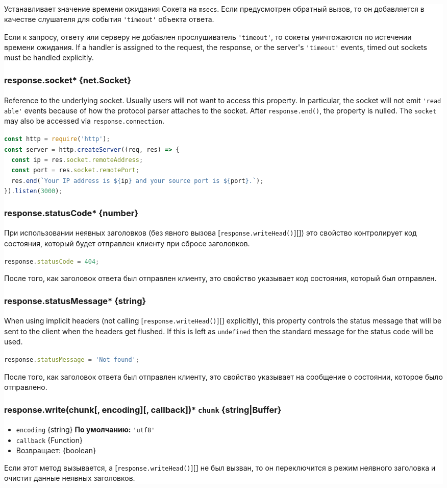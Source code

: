 Устанавливает значение времени ожидания Сокета на `msecs`. Если предусмотрен обратный вызов, то он добавляется в качестве слушателя для события `'timeout'` объекта ответа.

Если к запросу, ответу или серверу не добавлен прослушиватель `'timeout'`, то сокеты уничтожаются по истечении времени ожидания. If a handler is assigned to the request, the response, or the server's `'timeout'` events, timed out sockets must be handled explicitly.

### response.socket* {net.Socket}

Reference to the underlying socket. Usually users will not want to access this property. In particular, the socket will not emit `'readable'` events because of how the protocol parser attaches to the socket. After `response.end()`, the property is nulled. The `socket` may also be accessed via `response.connection`.

```js
const http = require('http');
const server = http.createServer((req, res) => {
  const ip = res.socket.remoteAddress;
  const port = res.socket.remotePort;
  res.end(`Your IP address is ${ip} and your source port is ${port}.`);
}).listen(3000);
```

### response.statusCode* {number}

При использовании неявных заголовков (без явного вызова [`response.writeHead()`][]) это свойство контролирует код состояния, который будет отправлен клиенту при сбросе заголовков.

```js
response.statusCode = 404;
```

После того, как заголовок ответа был отправлен клиенту, это свойство указывает код состояния, который был отправлен.

### response.statusMessage* {string}

When using implicit headers (not calling [`response.writeHead()`][] explicitly), this property controls the status message that will be sent to the client when the headers get flushed. If this is left as `undefined` then the standard message for the status code will be used.

```js
response.statusMessage = 'Not found';
```

После того, как заголовок ответа был отправлен клиенту, это свойство указывает на сообщение о состоянии, которое было отправлено.

### response.write(chunk\[, encoding\]\[, callback\])* `chunk` {string|Buffer}
* `encoding` {string} **По умолчанию:** `'utf8'`
* `callback` {Function}
* Возвращает: {boolean}

Если этот метод вызывается, а [`response.writeHead()`][] не был вызван, то он переключится в режим неявного заголовка и очистит данные неявных заголовков.
